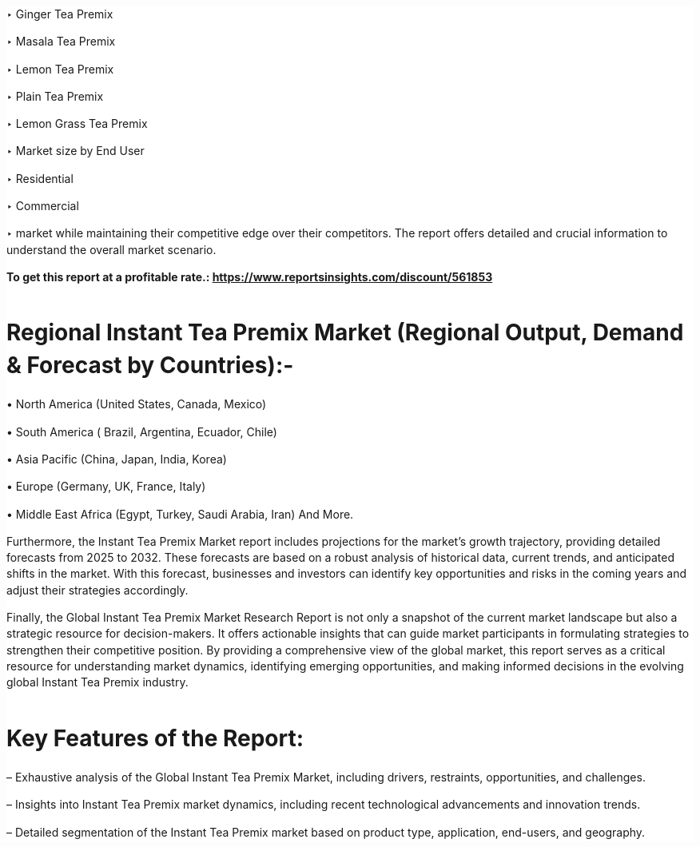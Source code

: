    ‣ Ginger Tea Premix

   ‣ Masala Tea Premix

   ‣ Lemon Tea Premix

   ‣ Plain Tea Premix

   ‣ Lemon Grass Tea Premix

‣ Market size by End User

   ‣ Residential

   ‣ Commercial

   ‣  market while maintaining their competitive edge over their competitors. The report offers detailed and crucial information to understand the overall market scenario.

<strong>To get this report at a profitable rate.: <a href=https://www.reportsinsights.com/discount/561853>https://www.reportsinsights.com/discount/561853</a></strong>

# <strong>Regional Instant Tea Premix Market (Regional Output, Demand &amp; Forecast by Countries):-</strong>

• North America (United States, Canada, Mexico)

• South America ( Brazil, Argentina, Ecuador, Chile)

• Asia Pacific (China, Japan, India, Korea)

• Europe (Germany, UK, France, Italy)

• Middle East Africa (Egypt, Turkey, Saudi Arabia, Iran) And More.

Furthermore, the Instant Tea Premix Market report includes projections for the market’s growth trajectory, providing detailed forecasts from 2025 to 2032. These forecasts are based on a robust analysis of historical data, current trends, and anticipated shifts in the market. With this forecast, businesses and investors can identify key opportunities and risks in the coming years and adjust their strategies accordingly.

Finally, the Global Instant Tea Premix Market Research Report is not only a snapshot of the current market landscape but also a strategic resource for decision-makers. It offers actionable insights that can guide market participants in formulating strategies to strengthen their competitive position. By providing a comprehensive view of the global market, this report serves as a critical resource for understanding market dynamics, identifying emerging opportunities, and making informed decisions in the evolving global Instant Tea Premix industry.

# <strong>Key Features of the Report:</strong>

– Exhaustive analysis of the Global Instant Tea Premix Market, including drivers, restraints, opportunities, and challenges.

– Insights into Instant Tea Premix market dynamics, including recent technological advancements and innovation trends.

– Detailed segmentation of the Instant Tea Premix market based on product type, application, end-users, and geography.

